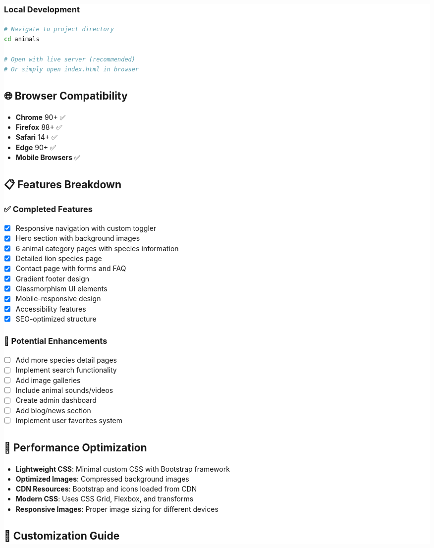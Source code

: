 ### Local Development
```bash
# Navigate to project directory
cd animals

# Open with live server (recommended)
# Or simply open index.html in browser
```

## 🌐 Browser Compatibility

- **Chrome** 90+ ✅
- **Firefox** 88+ ✅  
- **Safari** 14+ ✅
- **Edge** 90+ ✅
- **Mobile Browsers** ✅

## 📋 Features Breakdown

### ✅ Completed Features
- [x] Responsive navigation with custom toggler
- [x] Hero section with background images
- [x] 6 animal category pages with species information
- [x] Detailed lion species page
- [x] Contact page with forms and FAQ
- [x] Gradient footer design
- [x] Glassmorphism UI elements
- [x] Mobile-responsive design
- [x] Accessibility features
- [x] SEO-optimized structure

### 🚧 Potential Enhancements
- [ ] Add more species detail pages
- [ ] Implement search functionality
- [ ] Add image galleries
- [ ] Include animal sounds/videos
- [ ] Create admin dashboard
- [ ] Add blog/news section
- [ ] Implement user favorites system

## 🎯 Performance Optimization

- **Lightweight CSS**: Minimal custom CSS with Bootstrap framework
- **Optimized Images**: Compressed background images
- **CDN Resources**: Bootstrap and icons loaded from CDN
- **Modern CSS**: Uses CSS Grid, Flexbox, and transforms
- **Responsive Images**: Proper image sizing for different devices

## 🔧 Customization Guide
